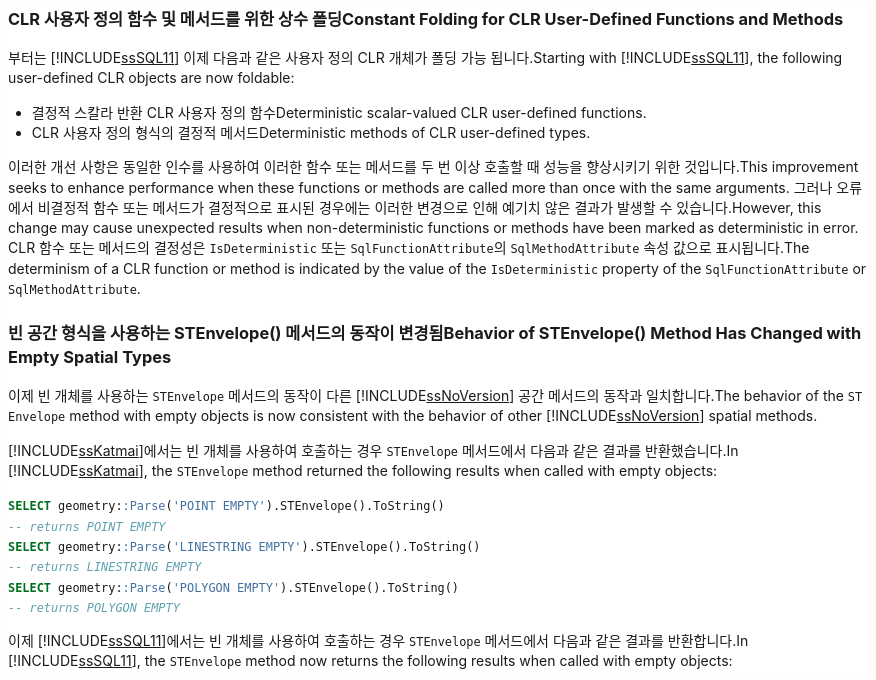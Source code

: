 ### <a name="constant-folding-for-clr-user-defined-functions-and-methods"></a><span data-ttu-id="6b48d-117">CLR 사용자 정의 함수 및 메서드를 위한 상수 폴딩</span><span class="sxs-lookup"><span data-stu-id="6b48d-117">Constant Folding for CLR User-Defined Functions and Methods</span></span>  
<span data-ttu-id="6b48d-118">부터는 [!INCLUDE[ssSQL11](../includes/sssql11-md.md)] 이제 다음과 같은 사용자 정의 CLR 개체가 폴딩 가능 됩니다.</span><span class="sxs-lookup"><span data-stu-id="6b48d-118">Starting with [!INCLUDE[ssSQL11](../includes/sssql11-md.md)], the following user-defined CLR objects are now foldable:</span></span>  

-   <span data-ttu-id="6b48d-119">결정적 스칼라 반환 CLR 사용자 정의 함수</span><span class="sxs-lookup"><span data-stu-id="6b48d-119">Deterministic scalar-valued CLR user-defined functions.</span></span>  
-   <span data-ttu-id="6b48d-120">CLR 사용자 정의 형식의 결정적 메서드</span><span class="sxs-lookup"><span data-stu-id="6b48d-120">Deterministic methods of CLR user-defined types.</span></span>  
  
 <span data-ttu-id="6b48d-121">이러한 개선 사항은 동일한 인수를 사용하여 이러한 함수 또는 메서드를 두 번 이상 호출할 때 성능을 향상시키기 위한 것입니다.</span><span class="sxs-lookup"><span data-stu-id="6b48d-121">This improvement seeks to enhance performance when these functions or methods are called more than once with the same arguments.</span></span> <span data-ttu-id="6b48d-122">그러나 오류에서 비결정적 함수 또는 메서드가 결정적으로 표시된 경우에는 이러한 변경으로 인해 예기치 않은 결과가 발생할 수 있습니다.</span><span class="sxs-lookup"><span data-stu-id="6b48d-122">However, this change may cause unexpected results when non-deterministic functions or methods have been marked as deterministic in error.</span></span> <span data-ttu-id="6b48d-123">CLR 함수 또는 메서드의 결정성은 `IsDeterministic` 또는 `SqlFunctionAttribute`의 `SqlMethodAttribute` 속성 값으로 표시됩니다.</span><span class="sxs-lookup"><span data-stu-id="6b48d-123">The determinism of a CLR function or method is indicated by the value of the `IsDeterministic` property of the `SqlFunctionAttribute` or `SqlMethodAttribute`.</span></span>  
  
### <a name="behavior-of-stenvelope-method-has-changed-with-empty-spatial-types"></a><span data-ttu-id="6b48d-124">빈 공간 형식을 사용하는 STEnvelope() 메서드의 동작이 변경됨</span><span class="sxs-lookup"><span data-stu-id="6b48d-124">Behavior of STEnvelope() Method Has Changed with Empty Spatial Types</span></span>  
 <span data-ttu-id="6b48d-125">이제 빈 개체를 사용하는 `STEnvelope` 메서드의 동작이 다른 [!INCLUDE[ssNoVersion](../includes/ssnoversion-md.md)] 공간 메서드의 동작과 일치합니다.</span><span class="sxs-lookup"><span data-stu-id="6b48d-125">The behavior of the `STEnvelope` method with empty objects is now consistent with the behavior of other [!INCLUDE[ssNoVersion](../includes/ssnoversion-md.md)] spatial methods.</span></span>  
  
 <span data-ttu-id="6b48d-126">[!INCLUDE[ssKatmai](../includes/sskatmai-md.md)]에서는 빈 개체를 사용하여 호출하는 경우 `STEnvelope` 메서드에서 다음과 같은 결과를 반환했습니다.</span><span class="sxs-lookup"><span data-stu-id="6b48d-126">In [!INCLUDE[ssKatmai](../includes/sskatmai-md.md)], the `STEnvelope` method returned the following results when called with empty objects:</span></span>  
  
```sql  
SELECT geometry::Parse('POINT EMPTY').STEnvelope().ToString()  
-- returns POINT EMPTY  
SELECT geometry::Parse('LINESTRING EMPTY').STEnvelope().ToString()  
-- returns LINESTRING EMPTY  
SELECT geometry::Parse('POLYGON EMPTY').STEnvelope().ToString()  
-- returns POLYGON EMPTY  
```  
  
 <span data-ttu-id="6b48d-127">이제 [!INCLUDE[ssSQL11](../includes/sssql11-md.md)]에서는 빈 개체를 사용하여 호출하는 경우 `STEnvelope` 메서드에서 다음과 같은 결과를 반환합니다.</span><span class="sxs-lookup"><span data-stu-id="6b48d-127">In [!INCLUDE[ssSQL11](../includes/sssql11-md.md)], the `STEnvelope` method now returns the following results when called with empty objects:</span></span>  
  